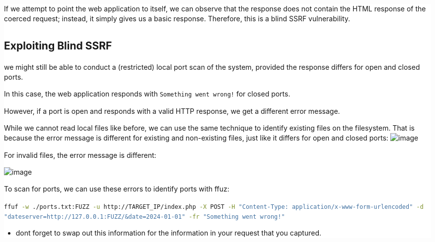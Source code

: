 If we attempt to point the web application to itself, we can observe that the response does not contain the HTML response of the coerced request; instead, it simply gives us a basic response. Therefore, this is a blind SSRF vulnerability.
## Exploiting Blind SSRF
we might still be able to conduct a (restricted) local port scan of the system, provided the response differs for open and closed ports. 

In this case, the web application responds with `Something went wrong!` for closed ports.

However, if a port is open and responds with a valid HTTP response, we get a different error message.

While we cannot read local files like before, we can use the same technique to identify existing files on the filesystem. That is because the error message is different for existing and non-existing files, just like it differs for open and closed ports:
![image](https://academy.hackthebox.com/storage/modules/145/ssrf/ssrf_blind_5.png)

For invalid files, the error message is different:

![image](https://academy.hackthebox.com/storage/modules/145/ssrf/ssrf_blind_6.png)

To scan for ports, we can use these errors to identify ports with ffuz:
```bash
ffuf -w ./ports.txt:FUZZ -u http://TARGET_IP/index.php -X POST -H "Content-Type: application/x-www-form-urlencoded" -d "dateserver=http://127.0.0.1:FUZZ/&date=2024-01-01" -fr "Something went wrong!"
```
- dont forget to swap out this information for the information in your request that you captured.